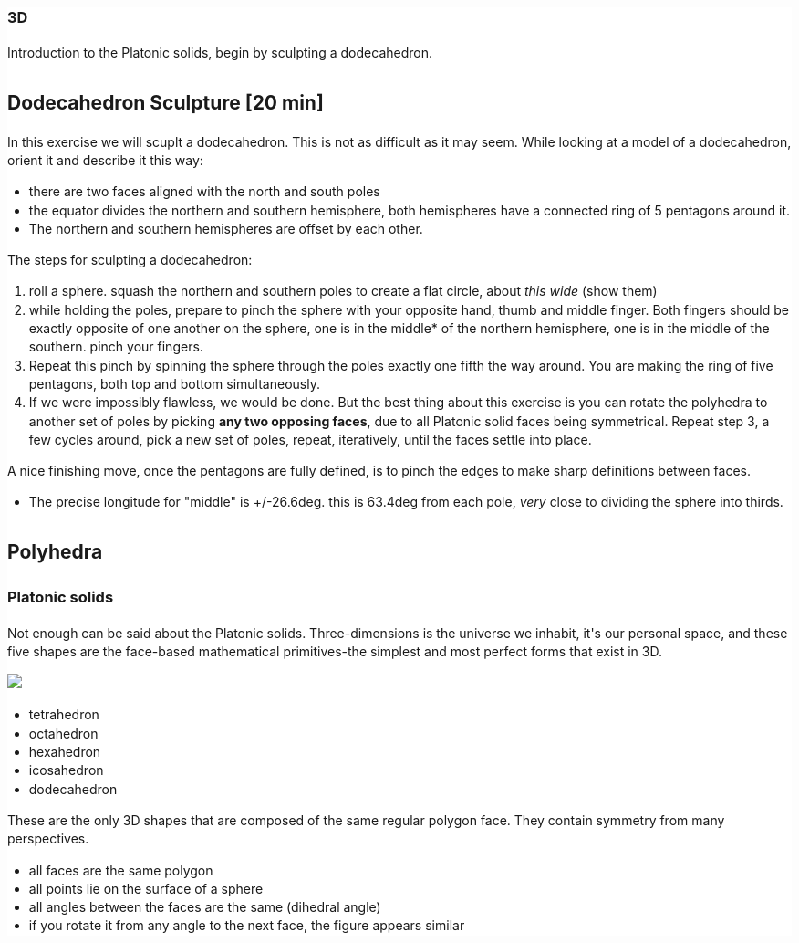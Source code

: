 ### 3D

Introduction to the Platonic solids, begin by sculpting a dodecahedron.

## Dodecahedron Sculpture [20 min]

In this exercise we will scuplt a dodecahedron. This is not as difficult as it may seem. While looking at a model of a dodecahedron, orient it and describe it this way:

- there are two faces aligned with the north and south poles
- the equator divides the northern and southern hemisphere, both hemispheres have a connected ring of 5 pentagons around it.
- The northern and southern hemispheres are offset by each other.

The steps for sculpting a dodecahedron:

1. roll a sphere. squash the northern and southern poles to create a flat circle, about *this wide* (show them)
2. while holding the poles, prepare to pinch the sphere with your opposite hand, thumb and middle finger. Both fingers should be exactly opposite of one another on the sphere, one is in the middle* of the northern hemisphere, one is in the middle of the southern. pinch your fingers.
3. Repeat this pinch by spinning the sphere through the poles exactly one fifth the way around. You are making the ring of five pentagons, both top and bottom simultaneously.
4. If we were impossibly flawless, we would be done. But the best thing about this exercise is you can rotate the polyhedra to another set of poles by picking **any two opposing faces**, due to all Platonic solid faces being symmetrical. Repeat step 3, a few cycles around, pick a new set of poles, repeat, iteratively, until the faces settle into place.

A nice finishing move, once the pentagons are fully defined, is to pinch the edges to make sharp definitions between faces.

- The precise longitude for "middle" is +/-26.6deg. this is 63.4deg from each pole, *very* close to dividing the sphere into thirds.

## Polyhedra

### Platonic solids

Not enough can be said about the Platonic solids. Three-dimensions is the universe we inhabit, it's our personal space, and these five shapes are the face-based mathematical primitives-the simplest and most perfect forms that exist in 3D. 

![](https://upload.wikimedia.org/wikipedia/commons/0/08/BlenderPlatonicSolids.png)

- tetrahedron
- octahedron
- hexahedron
- icosahedron
- dodecahedron

These are the only 3D shapes that are composed of the same regular polygon face. They contain symmetry from many perspectives.

- all faces are the same polygon
- all points lie on the surface of a sphere
- all angles between the faces are the same (dihedral angle)
- if you rotate it from any angle to the next face, the figure appears similar
